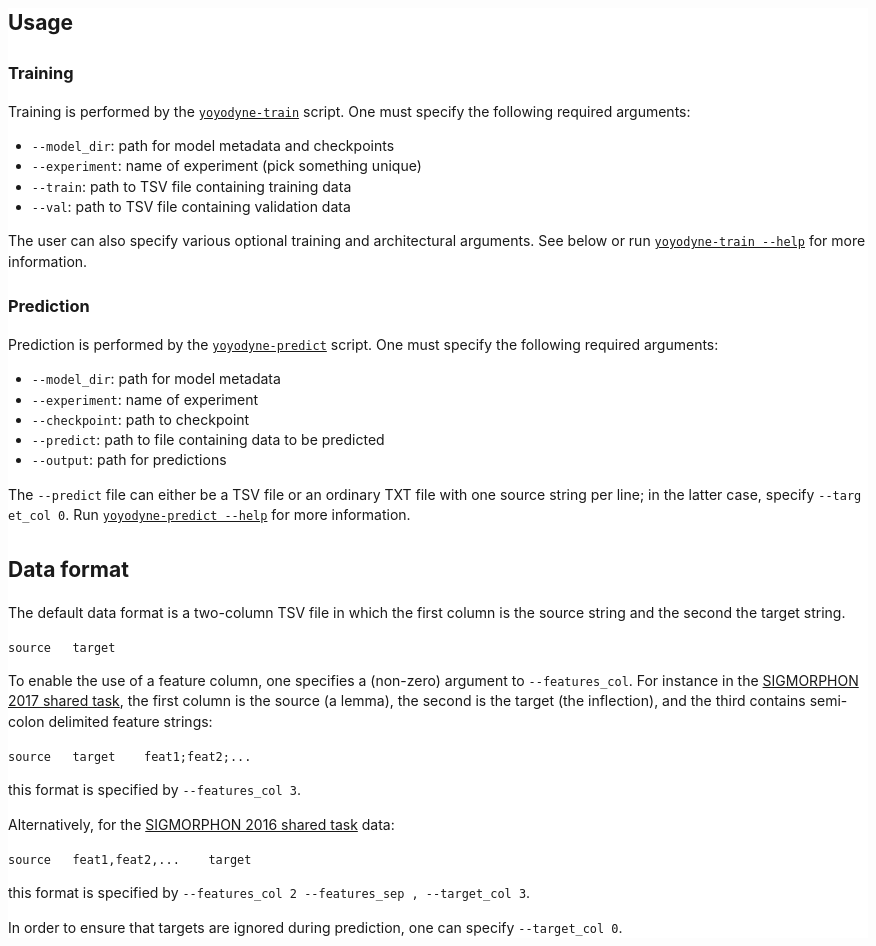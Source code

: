 ## Usage

### Training

Training is performed by the [`yoyodyne-train`](yoyodyne/train.py) script. One
must specify the following required arguments:

-   `--model_dir`: path for model metadata and checkpoints
-   `--experiment`: name of experiment (pick something unique)
-   `--train`: path to TSV file containing training data
-   `--val`: path to TSV file containing validation data

The user can also specify various optional training and architectural arguments.
See below or run [`yoyodyne-train --help`](yoyodyne/train.py) for more
information.

### Prediction

Prediction is performed by the [`yoyodyne-predict`](yoyodyne/predict.py) script.
One must specify the following required arguments:

-   `--model_dir`: path for model metadata
-   `--experiment`: name of experiment
-   `--checkpoint`: path to checkpoint
-   `--predict`: path to file containing data to be predicted
-   `--output`: path for predictions

The `--predict` file can either be a TSV file or an ordinary TXT file with one
source string per line; in the latter case, specify `--target_col 0`. Run
[`yoyodyne-predict --help`](yoyodyne/predict.py) for more information.

## Data format

The default data format is a two-column TSV file in which the first column is
the source string and the second the target string.

    source   target

To enable the use of a feature column, one specifies a (non-zero) argument to
`--features_col`. For instance in the [SIGMORPHON 2017 shared
task](https://sigmorphon.github.io/sharedtasks/2017/), the first column is the
source (a lemma), the second is the target (the inflection), and the third
contains semi-colon delimited feature strings:

    source   target    feat1;feat2;...

this format is specified by `--features_col 3`.

Alternatively, for the [SIGMORPHON 2016 shared
task](https://sigmorphon.github.io/sharedtasks/2016/) data:

    source   feat1,feat2,...    target

this format is specified by `--features_col 2 --features_sep , --target_col 3`.

In order to ensure that targets are ignored during prediction, one can specify
`--target_col 0`.
